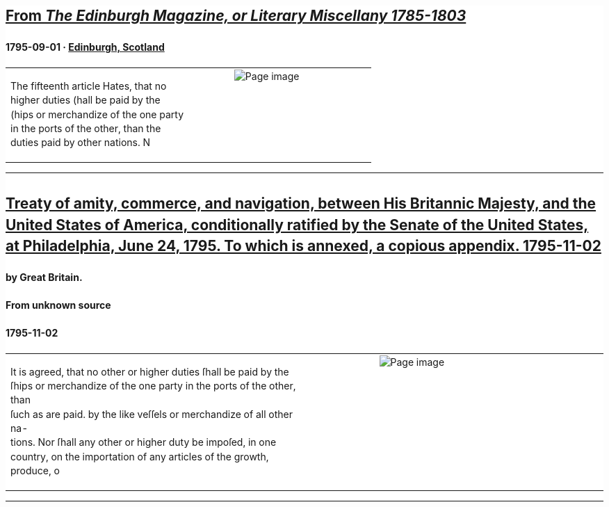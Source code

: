 ## [From _The Edinburgh Magazine, or Literary Miscellany 1785-1803_](https://archive.org/details/sim_edinburgh-magazine-or-literary-miscellany_1795-09_6/page/n47/mode/1up?view=theater)

#### 1795-09-01 &middot; [Edinburgh, Scotland](http://dbpedia.org/resource/Edinburgh)

<table style="width: 100%;"><tr><td style="width: 50%">

  
  
The fifteenth article Hates, that no  
higher duties (hall be paid by the  
(hips or merchandize of the one party  
in the ports of the other, than the  
duties paid by other nations. N
</td><td style="width: 50%; max-height: 75%; margin: auto; display: block;">
<img alt="Page image" src="https://iiif.archive.org/image/iiif/2/sim_edinburgh-magazine-or-literary-miscellany_1795-09_6%2Fsim_edinburgh-magazine-or-literary-miscellany_1795-09_6_jp2.zip%2Fsim_edinburgh-magazine-or-literary-miscellany_1795-09_6_jp2%2Fsim_edinburgh-magazine-or-literary-miscellany_1795-09_6_0047.jp2/pct:31.098696461824954,58.13053097345133,32.02979515828678,6.609513274336283/600,/0/default.jpg"/>
</td>
</tr></table>

---

## [Treaty of amity, commerce, and navigation, between His Britannic Majesty, and the United States of America, conditionally ratified by the Senate of the United States, at Philadelphia, June 24, 1795. To which is annexed, a copious appendix.  1795-11-02](https://archive.org/details/bim_eighteenth-century_treaty-of-amity-commerc_great-britain_1795-11-02/page/n15/mode/1up?view=theater)

#### by Great Britain.

#### From unknown source

#### 1795-11-02

<table style="width: 100%;"><tr><td style="width: 50%">

  
It is agreed, that no other or higher duties ſhall be paid by the  
ſhips or merchandize of the one party in the ports of the other, than  
ſuch as are paid. by the like veſſels or merchandize of all other na-  
tions. Nor ſhall any other or higher duty be impoſed, in one  
country, on the importation of any articles of the growth, produce, o
</td><td style="width: 50%; max-height: 75%; margin: auto; display: block;">
<img alt="Page image" src="https://iiif.archive.org/image/iiif/2/bim_eighteenth-century_treaty-of-amity-commerc_great-britain_1795-11-02%2Fbim_eighteenth-century_treaty-of-amity-commerc_great-britain_1795-11-02_jp2.zip%2Fbim_eighteenth-century_treaty-of-amity-commerc_great-britain_1795-11-02_jp2%2Fbim_eighteenth-century_treaty-of-amity-commerc_great-britain_1795-11-02_0015.jp2/pct:20.9557945041816,48.98318872017354,66.14097968936679,8.148047722342733/!600,600/0/default.jpg"/>
</td>
</tr></table>

---
